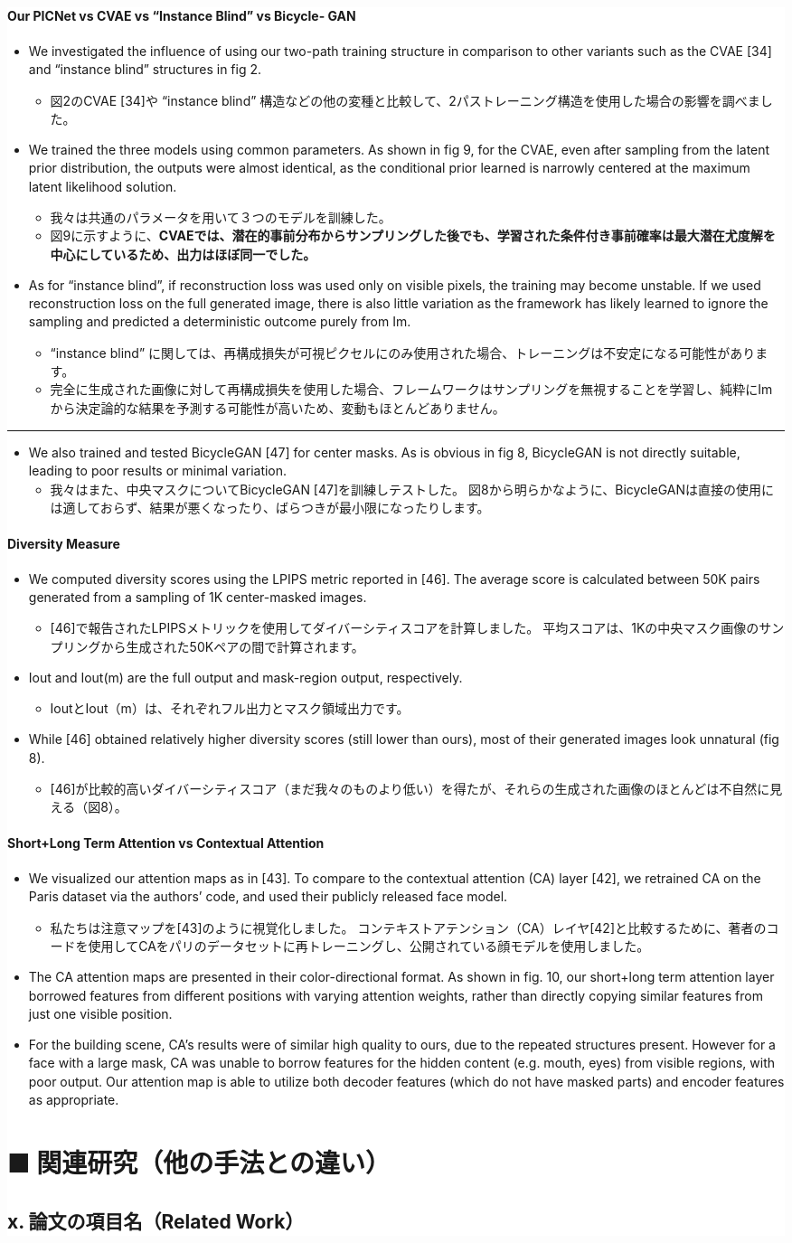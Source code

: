 #### Our PICNet vs CVAE vs “Instance Blind” vs Bicycle- GAN

- We investigated the influence of using our two-path training structure in comparison to other variants such as the CVAE [34] and “instance blind” structures in fig 2.
    - 図2のCVAE [34]や “instance blind” 構造などの他の変種と比較して、2パストレーニング構造を使用した場合の影響を調べました。

- We trained the three models using common parameters. As shown in fig 9, for the CVAE, even after sampling from the latent prior distribution, the outputs were almost identical, as the conditional prior learned is narrowly centered at the maximum latent likelihood solution.
    - 我々は共通のパラメータを用いて３つのモデルを訓練した。
    - 図9に示すように、**CVAEでは、潜在的事前分布からサンプリングした後でも、学習された条件付き事前確率は最大潜在尤度解を中心にしているため、出力はほぼ同一でした。**

- As for “instance blind”, if reconstruction loss was used only on visible pixels, the training may become unstable. If we used reconstruction loss on the full generated image, there is also little variation as the framework has likely learned to ignore the sampling and predicted a deterministic outcome purely from Im.
    - “instance blind” に関しては、再構成損失が可視ピクセルにのみ使用された場合、トレーニングは不安定になる可能性があります。
    - 完全に生成された画像に対して再構成損失を使用した場合、フレームワークはサンプリングを無視することを学習し、純粋にImから決定論的な結果を予測する可能性が高いため、変動もほとんどありません。

---

- We also trained and tested BicycleGAN [47] for center masks. As is obvious in fig 8, BicycleGAN is not directly suitable, leading to poor results or minimal variation.
    - 我々はまた、中央マスクについてBicycleGAN [47]を訓練しテストした。 図8から明らかなように、BicycleGANは直接の使用には適しておらず、結果が悪くなったり、ばらつきが最小限になったりします。

#### Diversity Measure

- We computed diversity scores using the LPIPS metric reported in [46]. The average score is calculated between 50K pairs generated from a sampling of 1K center-masked images.
    - [46]で報告されたLPIPSメトリックを使用してダイバーシティスコアを計算しました。 平均スコアは、1Kの中央マスク画像のサンプリングから生成された50Kペアの間で計算されます。

- Iout and Iout(m) are the full output and mask-region output, respectively.
    - IoutとIout（m）は、それぞれフル出力とマスク領域出力です。

- While [46] obtained relatively higher diversity scores (still lower than ours), most of their generated images look unnatural (fig 8).
    - [46]が比較的高いダイバーシティスコア（まだ我々のものより低い）を得たが、それらの生成された画像のほとんどは不自然に見える（図8）。

#### Short+Long Term Attention vs Contextual Attention

- We visualized our attention maps as in [43]. To compare to the contextual attention (CA) layer [42], we retrained CA on the Paris dataset via the authors’ code, and used their publicly released face model.
    - 私たちは注意マップを[43]のように視覚化しました。 コンテキストアテンション（CA）レイヤ[42]と比較するために、著者のコードを使用してCAをパリのデータセットに再トレーニングし、公開されている顔モデルを使用しました。

- The CA attention maps are presented in their color-directional format. As shown in fig. 10, our short+long term attention layer borrowed features from different positions with varying attention weights, rather than directly copying similar features from just one visible position. 

- For the building scene, CA’s results were of similar high quality to ours, due to the repeated structures present. However for a face with a large mask, CA was unable to borrow features for the hidden content (e.g. mouth, eyes) from visible regions, with poor output. Our attention map is able to utilize both decoder features (which do not have masked parts) and encoder features as appropriate.

# ■ 関連研究（他の手法との違い）

## x. 論文の項目名（Related Work）


